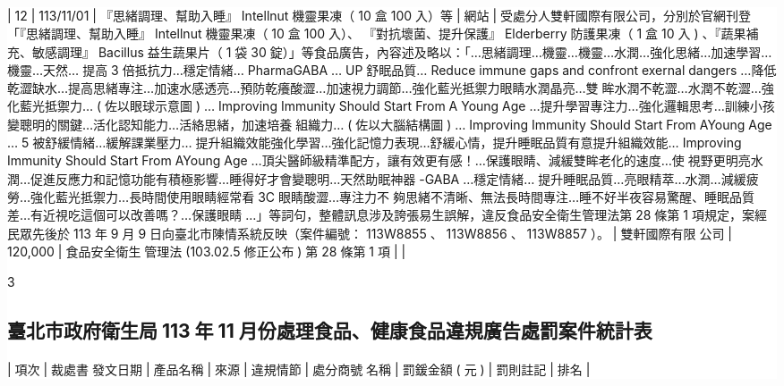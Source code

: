 |     12 | 113/11/01         | 『思緒調理、幫助入睡』 Intellnut 機靈果凍（ 10 盒 100 入）等 | 網站   | 受處分人雙軒國際有限公司，分別於官網刊登「『思緒調理、幫助入睡』 Intellnut 機靈果凍（ 10 盒 100 入）、 『對抗壞菌、提升保護』 Elderberry 防護果凍（ 1 盒 10 入 ) 、『蔬果補充、敏感調理』 Bacillus 益生蔬果片（ 1 袋 30 錠）」等食品廣告，內容述及略以：「…思緒調理…機靈…機靈…水潤…強化思緒…加速學習…機靈…天然… 提高 3 倍抵抗力…穩定情緒… PharmaGABA … UP 舒眠品質… Reduce immune gaps and confront exernal dangers …降低 乾澀缺水…提高思緒專注…加速水感透亮…預防乾癢酸澀…加速視力調節…強化藍光抵禦力眼睛水潤晶亮…雙 眸水潤不乾澀…水潤不乾澀…強化藍光抵禦力… ( 佐以眼球示意圖 ) … Improving Immunity Should Start From A Young Age …提升學習專注力…強化邏輯思考…訓練小孩變聰明的關鍵…活化認知能力…活絡思緒，加速培養 組織力… ( 佐以大腦結構圖 ) … Improving Immunity Should Start From AYoung Age … 5 被舒緩情緒…緩解課業壓力… 提升組織效能強化學習…強化記憶力表現…舒緩心情，提升睡眠品質有意提升組織效能… Improving Immunity Should Start From AYoung Age …頂尖醫師級精準配方，讓有效更有感！…保護眼睛、減緩雙眸老化的速度…使 視野更明亮水潤…促進反應力和記憶功能有積極影響…睡得好才會變聰明…天然助眠神器 -GABA …穩定情緒… 提升睡眠品質…亮眼精萃…水潤…減緩疲勞…強化藍光抵禦力…長時間使用眼睛經常看 3C 眼睛酸澀…專注力不 夠思緒不清晰、無法長時間專注…睡不好半夜容易驚醒、睡眠品質差…有近視吃這個可以改善嗎？…保護眼睛 …」等詞句，整體訊息涉及誇張易生誤解，違反食品安全衛生管理法第 28 條第 1 項規定，案經民眾先後於 113 年 9 月 9 日向臺北市陳情系統反映（案件編號： 113W8855 、 113W8856 、 113W8857 ）。                                                                                                                                                                                                                                                                                                                                                                                                                                                                                                                                                                                                                                                                                                                                                                                                                                                                                                                                                                                                                                                                                                                                                                                                                                                                                                                                                                                                                                                                                                                                                                                                                                                                                                          | 雙軒國際有限 公司     | 120,000           | 食品安全衛生 管理法 (103.02.5 修正公布 ) 第 28 條第 1 項 |        |

3

## 臺北市政府衛生局 113 年 11 月份處理食品、健康食品違規廣告處罰案件統計表

|   項次 | 裁處書 發文日期   | 產品名稱                                                                 | 來源   | 違規情節                                                                                                                                                                                                                                                                                                                                                                                                                                                                                                                                                                                                                                                                                                                                                                                                                                                                                                                                                                                                                                                                                                                                                                                                                                                                                                                                                                                                                                                                                                                                                                                                                                                                                                                                                                                                                                                                                                                                                                                                                                                                                                                                                                                                                                                                                                                                                                                                                                                                                                                                                                                                                                                                                                                   | 處分商號 名稱             | 罰鍰金額 ( 元 )   | 罰則註記                                                 | 排名   |